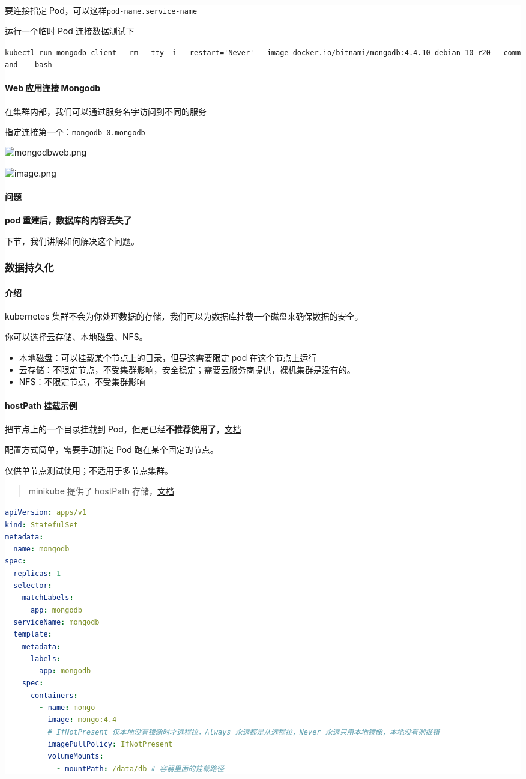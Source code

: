 要连接指定 Pod，可以这样`pod-name.service-name`

运行一个临时 Pod 连接数据测试下
```shell
kubectl run mongodb-client --rm --tty -i --restart='Never' --image docker.io/bitnami/mongodb:4.4.10-debian-10-r20 --command -- bash
```

#### Web 应用连接 Mongodb

在集群内部，我们可以通过服务名字访问到不同的服务

指定连接第一个：`mongodb-0.mongodb`

![mongodbweb.png](https://markdown-1303167219.cos.ap-shanghai.myqcloud.com/kwriial2)

![image.png](https://markdown-1303167219.cos.ap-shanghai.myqcloud.com/kwripe9o.png)

#### 问题

**pod 重建后，数据库的内容丢失了**

下节，我们讲解如何解决这个问题。

### 数据持久化

#### 介绍

kubernetes 集群不会为你处理数据的存储，我们可以为数据库挂载一个磁盘来确保数据的安全。

你可以选择云存储、本地磁盘、NFS。

- 本地磁盘：可以挂载某个节点上的目录，但是这需要限定 pod 在这个节点上运行
- 云存储：不限定节点，不受集群影响，安全稳定；需要云服务商提供，裸机集群是没有的。
- NFS：不限定节点，不受集群影响

#### hostPath 挂载示例

把节点上的一个目录挂载到 Pod，但是已经**不推荐使用了**，[文档](https://kubernetes.io/zh/docs/concepts/storage/volumes/#hostpath)

配置方式简单，需要手动指定 Pod 跑在某个固定的节点。

仅供单节点测试使用；不适用于多节点集群。

> minikube 提供了 hostPath 存储，[文档](https://minikube.sigs.k8s.io/docs/handbook/persistent_volumes/)

```yml
apiVersion: apps/v1
kind: StatefulSet
metadata:
  name: mongodb
spec:
  replicas: 1
  selector:
    matchLabels:
      app: mongodb
  serviceName: mongodb
  template:
    metadata:
      labels:
        app: mongodb
    spec:
      containers:
        - name: mongo
          image: mongo:4.4
          # IfNotPresent 仅本地没有镜像时才远程拉，Always 永远都是从远程拉，Never 永远只用本地镜像，本地没有则报错
          imagePullPolicy: IfNotPresent
          volumeMounts:
            - mountPath: /data/db # 容器里面的挂载路径
```
